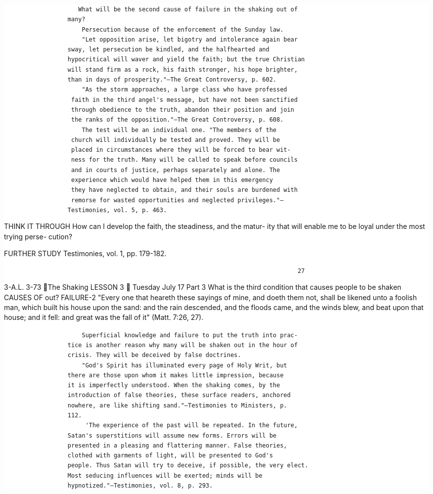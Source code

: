                          What will be the second cause of failure in the shaking out of
                      many?
                          Persecution because of the enforcement of the Sunday law.
                          "Let opposition arise, let bigotry and intolerance again bear
                      sway, let persecution be kindled, and the halfhearted and
                      hypocritical will waver and yield the faith; but the true Christian
                      will stand firm as a rock, his faith stronger, his hope brighter,
                      than in days of prosperity."—The Great Controversy, p. 602.
                          "As the storm approaches, a large class who have professed
                       faith in the third angel's message, but have not been sanctified
                       through obedience to the truth, abandon their position and join
                       the ranks of the opposition."—The Great Controversy, p. 608.
                          The test will be an individual one. "The members of the
                       church will individually be tested and proved. They will be
                       placed in circumstances where they will be forced to bear wit-
                       ness for the truth. Many will be called to speak before councils
                       and in courts of justice, perhaps separately and alone. The
                       experience which would have helped them in this emergency
                       they have neglected to obtain, and their souls are burdened with
                       remorse for wasted opportunities and neglected privileges."—
                      Testimonies, vol. 5, p. 463.

 THINK IT THROUGH        How can I develop the faith, the steadiness, and the matur-
                      ity that will enable me to be loyal under the most trying perse-
                      cution?

   FURTHER STUDY        Testimonies, vol. 1, pp. 179-182.




                                                                                       27

3-A.L. 3-73
The Shaking          LESSON 3                                             ❑ Tuesday
                                                                             July 17
              Part 3   What is the third condition that causes people to be shaken
         CAUSES OF out?
         FAILURE-2
                       "Every one that heareth these sayings of mine, and doeth
                     them not, shall be likened unto a foolish man, which built his
                     house upon the sand: and the rain descended, and the floods
                     came, and the winds blew, and beat upon that house; and it
                     fell: and great was the fall of it" (Matt. 7:26, 27).

                          Superficial knowledge and failure to put the truth into prac-
                      tice is another reason why many will be shaken out in the hour of
                      crisis. They will be deceived by false doctrines.
                          "God's Spirit has illuminated every page of Holy Writ, but
                      there are those upon whom it makes little impression, because
                      it is imperfectly understood. When the shaking comes, by the
                      introduction of false theories, these surface readers, anchored
                      nowhere, are like shifting sand."—Testimonies to Ministers, p.
                      112.
                           'The experience of the past will be repeated. In the future,
                      Satan's superstitions will assume new forms. Errors will be
                      presented in a pleasing and flattering manner. False theories,
                      clothed with garments of light, will be presented to God's
                      people. Thus Satan will try to deceive, if possible, the very elect.
                      Most seducing influences will be exerted; minds will be
                      hypnotized."—Testimonies, vol. 8, p. 293.
